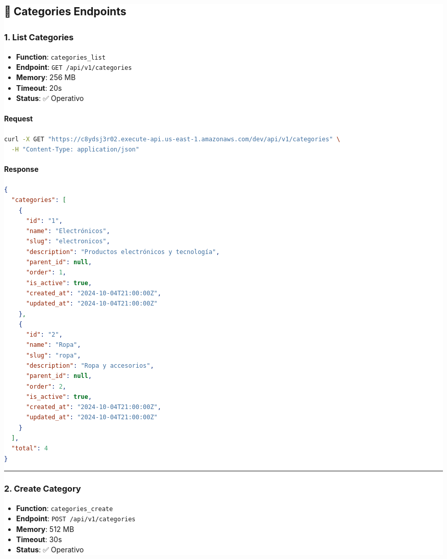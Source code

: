 
## 📂 Categories Endpoints

### **1. List Categories**
- **Function**: `categories_list`
- **Endpoint**: `GET /api/v1/categories`
- **Memory**: 256 MB
- **Timeout**: 20s
- **Status**: ✅ Operativo

#### **Request**
```bash
curl -X GET "https://c8ydsj3r02.execute-api.us-east-1.amazonaws.com/dev/api/v1/categories" \
  -H "Content-Type: application/json"
```

#### **Response**
```json
{
  "categories": [
    {
      "id": "1",
      "name": "Electrónicos",
      "slug": "electronicos",
      "description": "Productos electrónicos y tecnología",
      "parent_id": null,
      "order": 1,
      "is_active": true,
      "created_at": "2024-10-04T21:00:00Z",
      "updated_at": "2024-10-04T21:00:00Z"
    },
    {
      "id": "2",
      "name": "Ropa",
      "slug": "ropa",
      "description": "Ropa y accesorios",
      "parent_id": null,
      "order": 2,
      "is_active": true,
      "created_at": "2024-10-04T21:00:00Z",
      "updated_at": "2024-10-04T21:00:00Z"
    }
  ],
  "total": 4
}
```

---

### **2. Create Category**
- **Function**: `categories_create`
- **Endpoint**: `POST /api/v1/categories`
- **Memory**: 512 MB
- **Timeout**: 30s
- **Status**: ✅ Operativo
